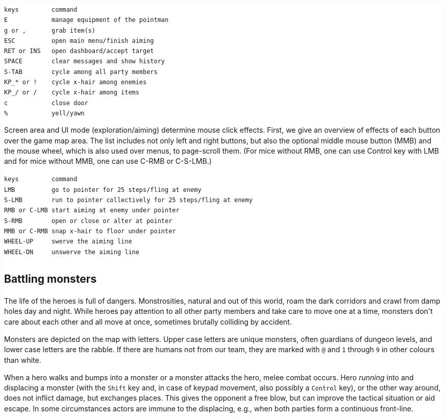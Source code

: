     keys         command
    E            manage equipment of the pointman
    g or ,       grab item(s)
    ESC          open main menu/finish aiming
    RET or INS   open dashboard/accept target
    SPACE        clear messages and show history
    S-TAB        cycle among all party members
    KP_* or !    cycle x-hair among enemies
    KP_/ or /    cycle x-hair among items
    c            close door
    %            yell/yawn

Screen area and UI mode (exploration/aiming) determine
mouse click effects. First, we give an overview
of effects of each button over the game map area.
The list includes not only left and right buttons, but also
the optional middle mouse button (MMB) and the mouse wheel,
which is also used over menus, to page-scroll them.
(For mice without RMB, one can use Control key with LMB and for mice
without MMB, one can use C-RMB or C-S-LMB.)

    keys         command
    LMB          go to pointer for 25 steps/fling at enemy
    S-LMB        run to pointer collectively for 25 steps/fling at enemy
    RMB or C-LMB start aiming at enemy under pointer
    S-RMB        open or close or alter at pointer
    MMB or C-RMB snap x-hair to floor under pointer
    WHEEL-UP     swerve the aiming line
    WHEEL-DN     unswerve the aiming line


Battling monsters
-----------------

The life of the heroes is full of dangers. Monstrosities, natural
and out of this world, roam the dark corridors and crawl from damp holes
day and night. While heroes pay attention to all other party members
and take care to move one at a time, monsters don't care about each other
and all move at once, sometimes brutally colliding by accident.

Monsters are depicted on the map with letters. Upper case letters
are unique monsters, often guardians of dungeon levels, and lower case
letters are the rabble. If there are humans not from our team,
they are marked with `@` and `1` through `9` in other colours than white.

When a hero walks and bumps into a monster or a monster attacks
the hero, melee combat occurs. Hero *running* into and displacing
a monster (with the `Shift` key and, in case of keypad movement,
also possibly a `Control` key), or the other way around,
does not inflict damage, but exchanges places. This gives the opponent
a free blow, but can improve the tactical situation or aid escape.
In some circumstances actors are immune to the displacing,
e.g., when both parties form a continuous front-line.
